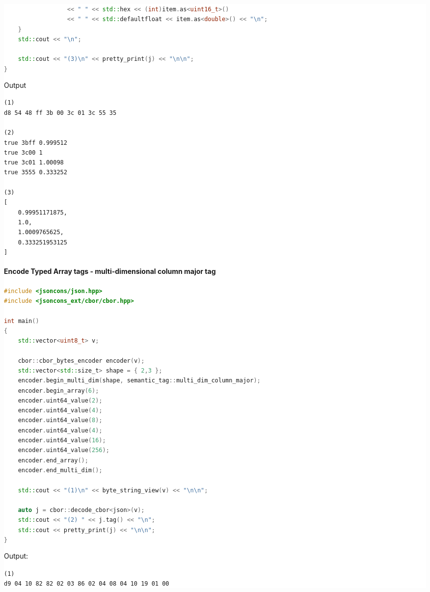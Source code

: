 ```cpp
                  << " " << std::hex << (int)item.as<uint16_t>() 
                  << " " << std::defaultfloat << item.as<double>() << "\n";
    }
    std::cout << "\n";

    std::cout << "(3)\n" << pretty_print(j) << "\n\n";
}
```
Output
```
(1)
d8 54 48 ff 3b 00 3c 01 3c 55 35

(2)
true 3bff 0.999512
true 3c00 1
true 3c01 1.00098
true 3555 0.333252

(3)
[
    0.99951171875,
    1.0,
    1.0009765625,
    0.333251953125
]
```

 <div id="eg5"/>

#### Encode Typed Array tags - multi-dimensional column major tag 

```cpp
#include <jsoncons/json.hpp>
#include <jsoncons_ext/cbor/cbor.hpp>

int main()
{
    std::vector<uint8_t> v;

    cbor::cbor_bytes_encoder encoder(v);
    std::vector<std::size_t> shape = { 2,3 };
    encoder.begin_multi_dim(shape, semantic_tag::multi_dim_column_major);
    encoder.begin_array(6);
    encoder.uint64_value(2);
    encoder.uint64_value(4);
    encoder.uint64_value(8);
    encoder.uint64_value(4);
    encoder.uint64_value(16);
    encoder.uint64_value(256);
    encoder.end_array();
    encoder.end_multi_dim();

    std::cout << "(1)\n" << byte_string_view(v) << "\n\n";

    auto j = cbor::decode_cbor<json>(v);
    std::cout << "(2) " << j.tag() << "\n";
    std::cout << pretty_print(j) << "\n\n";
}
```
Output:
```
(1)
d9 04 10 82 82 02 03 86 02 04 08 04 10 19 01 00
```